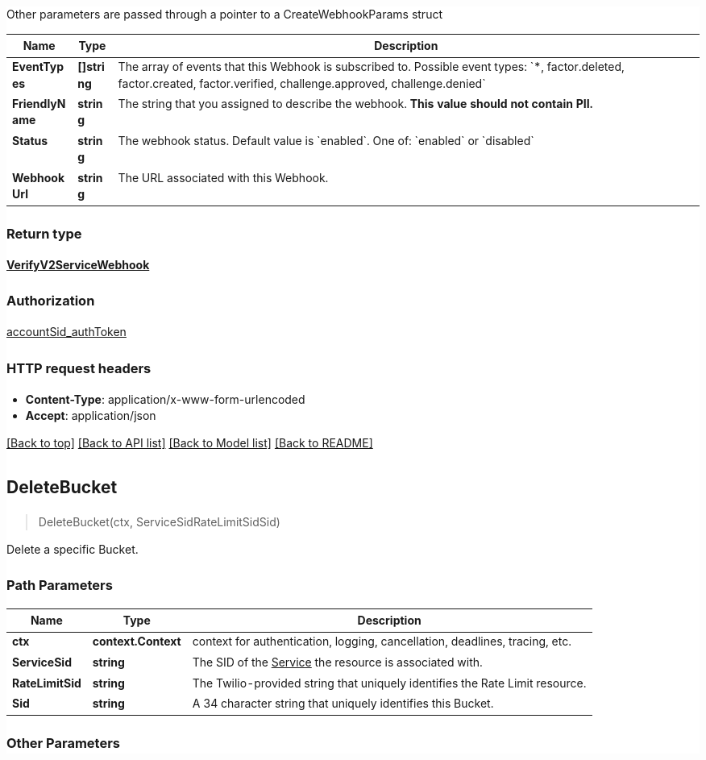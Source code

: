 Other parameters are passed through a pointer to a CreateWebhookParams struct


Name | Type | Description
------------- | ------------- | -------------
**EventTypes** | **[]string** | The array of events that this Webhook is subscribed to. Possible event types: &#x60;*, factor.deleted, factor.created, factor.verified, challenge.approved, challenge.denied&#x60;
**FriendlyName** | **string** | The string that you assigned to describe the webhook. **This value should not contain PII.**
**Status** | **string** | The webhook status. Default value is &#x60;enabled&#x60;. One of: &#x60;enabled&#x60; or &#x60;disabled&#x60;
**WebhookUrl** | **string** | The URL associated with this Webhook.

### Return type

[**VerifyV2ServiceWebhook**](VerifyV2ServiceWebhook.md)

### Authorization

[accountSid_authToken](../README.md#accountSid_authToken)

### HTTP request headers

- **Content-Type**: application/x-www-form-urlencoded
- **Accept**: application/json

[[Back to top]](#) [[Back to API list]](../README.md#documentation-for-api-endpoints)
[[Back to Model list]](../README.md#documentation-for-models)
[[Back to README]](../README.md)


## DeleteBucket

> DeleteBucket(ctx, ServiceSidRateLimitSidSid)



Delete a specific Bucket.

### Path Parameters


Name | Type | Description
------------- | ------------- | -------------
**ctx** | **context.Context** | context for authentication, logging, cancellation, deadlines, tracing, etc.
**ServiceSid** | **string** | The SID of the [Service](https://www.twilio.com/docs/verify/api/service) the resource is associated with.
**RateLimitSid** | **string** | The Twilio-provided string that uniquely identifies the Rate Limit resource.
**Sid** | **string** | A 34 character string that uniquely identifies this Bucket.

### Other Parameters
